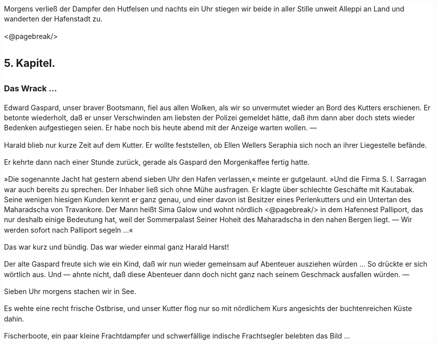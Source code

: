 Morgens verließ der Dampfer den Hutfelsen und nachts
ein Uhr stiegen wir beide in aller Stille unweit Alleppi an
Land und wanderten der Hafenstadt zu.

<@pagebreak/>

<h2>5. Kapitel.</h2>
<h3>Das Wrack …</h3>

Edward Gaspard, unser braver Bootsmann, fiel aus
allen Wolken, als wir so unvermutet wieder an Bord des
Kutters erschienen. Er betonte wiederholt, daß er unser
Verschwinden am liebsten der Polizei gemeldet hätte, daß
ihm dann aber doch stets wieder Bedenken aufgestiegen seien.
Er habe noch bis heute abend mit der Anzeige warten
wollen. —

Harald blieb nur kurze Zeit auf dem Kutter. Er wollte
feststellen, ob Ellen Wellers Seraphia sich noch an ihrer Liegestelle
befände.

Er kehrte dann nach einer Stunde zurück, gerade als
Gaspard den Morgenkaffee fertig hatte.

»Die sogenannte Jacht hat gestern abend sieben Uhr
den Hafen verlassen,« meinte er gutgelaunt. »Und die Firma
S. I. Sarragan war auch bereits zu sprechen. Der Inhaber
ließ sich ohne Mühe ausfragen. Er klagte über schlechte
Geschäfte mit Kautabak. Seine wenigen hiesigen Kunden
kennt er ganz genau, und einer davon ist Besitzer eines
Perlenkutters und ein Untertan des Maharadscha von Travankore.
Der Mann heißt Sima Galow und wohnt nördlich
<@pagebreak/>
in dem Hafennest Palliport, das nur deshalb einige Bedeutung
hat, weil der Sommerpalast Seiner Hoheit des
Maharadscha in den nahen Bergen liegt. — Wir werden
sofort nach Palliport segeln …«

Das war kurz und bündig. Das war wieder einmal
ganz Harald Harst!

Der alte Gaspard freute sich wie ein Kind, daß wir nun
wieder gemeinsam auf Abenteuer ausziehen würden … So
drückte er sich wörtlich aus. Und — ahnte nicht, daß diese
Abenteuer dann doch nicht ganz nach seinem Geschmack ausfallen
würden. —

Sieben Uhr morgens stachen wir in See.

Es wehte eine recht frische Ostbrise, und unser Kutter
flog nur so mit nördlichem Kurs angesichts der buchtenreichen
Küste dahin.

Fischerboote, ein paar kleine Frachtdampfer und schwerfällige
indische Frachtsegler belebten das Bild …

